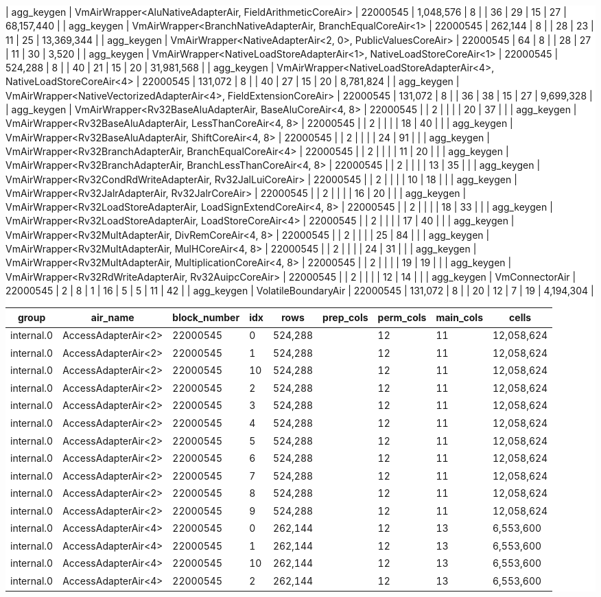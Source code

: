 | agg_keygen | VmAirWrapper<AluNativeAdapterAir, FieldArithmeticCoreAir> | 22000545 | 1,048,576 | 8 |  | 36 | 29 | 15 | 27 | 68,157,440 | 
| agg_keygen | VmAirWrapper<BranchNativeAdapterAir, BranchEqualCoreAir<1> | 22000545 | 262,144 | 8 |  | 28 | 23 | 11 | 25 | 13,369,344 | 
| agg_keygen | VmAirWrapper<NativeAdapterAir<2, 0>, PublicValuesCoreAir> | 22000545 | 64 | 8 |  | 28 | 27 | 11 | 30 | 3,520 | 
| agg_keygen | VmAirWrapper<NativeLoadStoreAdapterAir<1>, NativeLoadStoreCoreAir<1> | 22000545 | 524,288 | 8 |  | 40 | 21 | 15 | 20 | 31,981,568 | 
| agg_keygen | VmAirWrapper<NativeLoadStoreAdapterAir<4>, NativeLoadStoreCoreAir<4> | 22000545 | 131,072 | 8 |  | 40 | 27 | 15 | 20 | 8,781,824 | 
| agg_keygen | VmAirWrapper<NativeVectorizedAdapterAir<4>, FieldExtensionCoreAir> | 22000545 | 131,072 | 8 |  | 36 | 38 | 15 | 27 | 9,699,328 | 
| agg_keygen | VmAirWrapper<Rv32BaseAluAdapterAir, BaseAluCoreAir<4, 8> | 22000545 |  | 2 |  |  |  | 20 | 37 |  | 
| agg_keygen | VmAirWrapper<Rv32BaseAluAdapterAir, LessThanCoreAir<4, 8> | 22000545 |  | 2 |  |  |  | 18 | 40 |  | 
| agg_keygen | VmAirWrapper<Rv32BaseAluAdapterAir, ShiftCoreAir<4, 8> | 22000545 |  | 2 |  |  |  | 24 | 91 |  | 
| agg_keygen | VmAirWrapper<Rv32BranchAdapterAir, BranchEqualCoreAir<4> | 22000545 |  | 2 |  |  |  | 11 | 20 |  | 
| agg_keygen | VmAirWrapper<Rv32BranchAdapterAir, BranchLessThanCoreAir<4, 8> | 22000545 |  | 2 |  |  |  | 13 | 35 |  | 
| agg_keygen | VmAirWrapper<Rv32CondRdWriteAdapterAir, Rv32JalLuiCoreAir> | 22000545 |  | 2 |  |  |  | 10 | 18 |  | 
| agg_keygen | VmAirWrapper<Rv32JalrAdapterAir, Rv32JalrCoreAir> | 22000545 |  | 2 |  |  |  | 16 | 20 |  | 
| agg_keygen | VmAirWrapper<Rv32LoadStoreAdapterAir, LoadSignExtendCoreAir<4, 8> | 22000545 |  | 2 |  |  |  | 18 | 33 |  | 
| agg_keygen | VmAirWrapper<Rv32LoadStoreAdapterAir, LoadStoreCoreAir<4> | 22000545 |  | 2 |  |  |  | 17 | 40 |  | 
| agg_keygen | VmAirWrapper<Rv32MultAdapterAir, DivRemCoreAir<4, 8> | 22000545 |  | 2 |  |  |  | 25 | 84 |  | 
| agg_keygen | VmAirWrapper<Rv32MultAdapterAir, MulHCoreAir<4, 8> | 22000545 |  | 2 |  |  |  | 24 | 31 |  | 
| agg_keygen | VmAirWrapper<Rv32MultAdapterAir, MultiplicationCoreAir<4, 8> | 22000545 |  | 2 |  |  |  | 19 | 19 |  | 
| agg_keygen | VmAirWrapper<Rv32RdWriteAdapterAir, Rv32AuipcCoreAir> | 22000545 |  | 2 |  |  |  | 12 | 14 |  | 
| agg_keygen | VmConnectorAir | 22000545 | 2 | 8 | 1 | 16 | 5 | 5 | 11 | 42 | 
| agg_keygen | VolatileBoundaryAir | 22000545 | 131,072 | 8 |  | 20 | 12 | 7 | 19 | 4,194,304 | 

| group | air_name | block_number | idx | rows | prep_cols | perm_cols | main_cols | cells |
| --- | --- | --- | --- | --- | --- | --- | --- | --- |
| internal.0 | AccessAdapterAir<2> | 22000545 | 0 | 524,288 |  | 12 | 11 | 12,058,624 | 
| internal.0 | AccessAdapterAir<2> | 22000545 | 1 | 524,288 |  | 12 | 11 | 12,058,624 | 
| internal.0 | AccessAdapterAir<2> | 22000545 | 10 | 524,288 |  | 12 | 11 | 12,058,624 | 
| internal.0 | AccessAdapterAir<2> | 22000545 | 2 | 524,288 |  | 12 | 11 | 12,058,624 | 
| internal.0 | AccessAdapterAir<2> | 22000545 | 3 | 524,288 |  | 12 | 11 | 12,058,624 | 
| internal.0 | AccessAdapterAir<2> | 22000545 | 4 | 524,288 |  | 12 | 11 | 12,058,624 | 
| internal.0 | AccessAdapterAir<2> | 22000545 | 5 | 524,288 |  | 12 | 11 | 12,058,624 | 
| internal.0 | AccessAdapterAir<2> | 22000545 | 6 | 524,288 |  | 12 | 11 | 12,058,624 | 
| internal.0 | AccessAdapterAir<2> | 22000545 | 7 | 524,288 |  | 12 | 11 | 12,058,624 | 
| internal.0 | AccessAdapterAir<2> | 22000545 | 8 | 524,288 |  | 12 | 11 | 12,058,624 | 
| internal.0 | AccessAdapterAir<2> | 22000545 | 9 | 524,288 |  | 12 | 11 | 12,058,624 | 
| internal.0 | AccessAdapterAir<4> | 22000545 | 0 | 262,144 |  | 12 | 13 | 6,553,600 | 
| internal.0 | AccessAdapterAir<4> | 22000545 | 1 | 262,144 |  | 12 | 13 | 6,553,600 | 
| internal.0 | AccessAdapterAir<4> | 22000545 | 10 | 262,144 |  | 12 | 13 | 6,553,600 | 
| internal.0 | AccessAdapterAir<4> | 22000545 | 2 | 262,144 |  | 12 | 13 | 6,553,600 | 